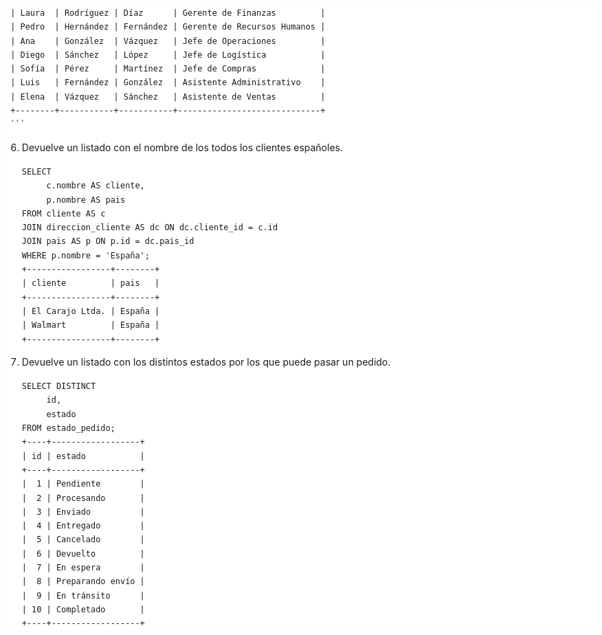      | Laura  | Rodríguez | Díaz      | Gerente de Finanzas         |
     | Pedro  | Hernández | Fernández | Gerente de Recursos Humanos |
     | Ana    | González  | Vázquez   | Jefe de Operaciones         |
     | Diego  | Sánchez   | López     | Jefe de Logística           |
     | Sofía  | Pérez     | Martínez  | Jefe de Compras             |
     | Luis   | Fernández | González  | Asistente Administrativo    |
     | Elena  | Vázquez   | Sánchez   | Asistente de Ventas         |
     +--------+-----------+-----------+-----------------------------+
     ```

6. Devuelve un listado con el nombre de los todos los clientes españoles.

     ```mysql
     SELECT
          c.nombre AS cliente,
          p.nombre AS pais 
     FROM cliente AS c
     JOIN direccion_cliente AS dc ON dc.cliente_id = c.id
     JOIN pais AS p ON p.id = dc.pais_id
     WHERE p.nombre = 'España';
     +-----------------+--------+
     | cliente         | pais   |
     +-----------------+--------+
     | El Carajo Ltda. | España |
     | Walmart         | España |
     +-----------------+--------+
     ```

7. Devuelve un listado con los distintos estados por los que puede pasar un
     pedido.

     ```mysql
     SELECT DISTINCT
          id,
          estado
     FROM estado_pedido;
     +----+------------------+
     | id | estado           |
     +----+------------------+
     |  1 | Pendiente        |
     |  2 | Procesando       |
     |  3 | Enviado          |
     |  4 | Entregado        |
     |  5 | Cancelado        |
     |  6 | Devuelto         |
     |  7 | En espera        |
     |  8 | Preparando envío |
     |  9 | En tránsito      |
     | 10 | Completado       |
     +----+------------------+
     ```